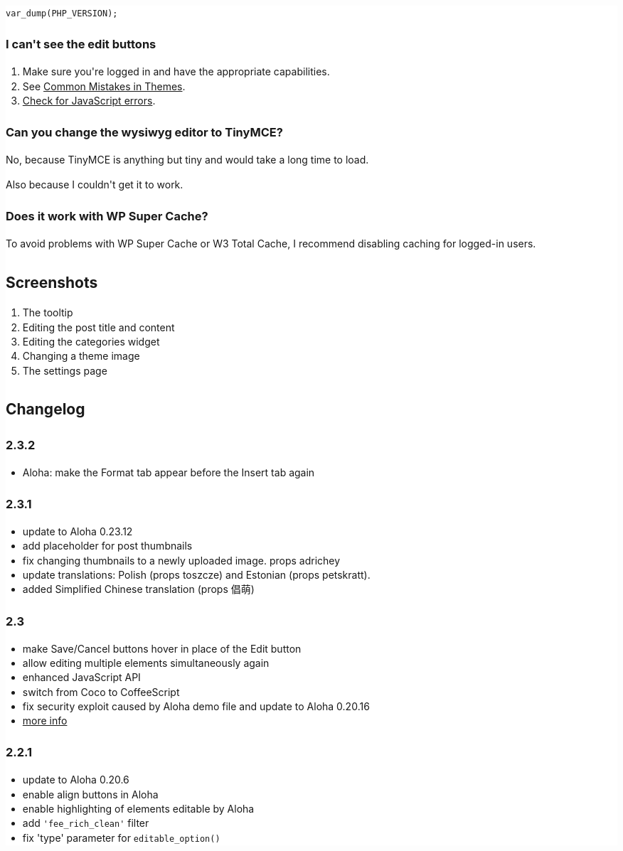 `var_dump(PHP_VERSION);`
<br>

### I can't see the edit buttons

1. Make sure you're logged in and have the appropriate capabilities.
2. See [Common Mistakes in Themes](http://scribu.net/wordpress/front-end-editor/common-mistakes-in-themes.html).
3. [Check for JavaScript errors](http://codex.wordpress.org/Using_Your_Browser_to_Diagnose_JavaScript_Errors).

### Can you change the wysiwyg editor to TinyMCE?

No, because TinyMCE is anything but tiny and would take a long time to load.

Also because I couldn't get it to work.

### Does it work with WP Super Cache?

To avoid problems with WP Super Cache or W3 Total Cache, I recommend disabling caching for logged-in users.

## Screenshots

1. The tooltip
2. Editing the post title and content
3. Editing the categories widget
4. Changing a theme image
5. The settings page

## Changelog

### 2.3.2
* Aloha: make the Format tab appear before the Insert tab again

### 2.3.1
* update to Aloha 0.23.12
* add placeholder for post thumbnails
* fix changing thumbnails to a newly uploaded image. props adrichey
* update translations: Polish (props toszcze) and Estonian (props petskratt).
* added Simplified Chinese translation (props 倡萌)

### 2.3
* make Save/Cancel buttons hover in place of the Edit button
* allow editing multiple elements simultaneously again
* enhanced JavaScript API
* switch from Coco to CoffeeScript
* fix security exploit caused by Aloha demo file and update to Aloha 0.20.16
* [more info](http://scribu.net/wordpress/front-end-editor/fee-2-3.html)

### 2.2.1
* update to Aloha 0.20.6
* enable align buttons in Aloha
* enable highlighting of elements editable by Aloha
* add `'fee_rich_clean'` filter
* fix 'type' parameter for `editable_option()`
